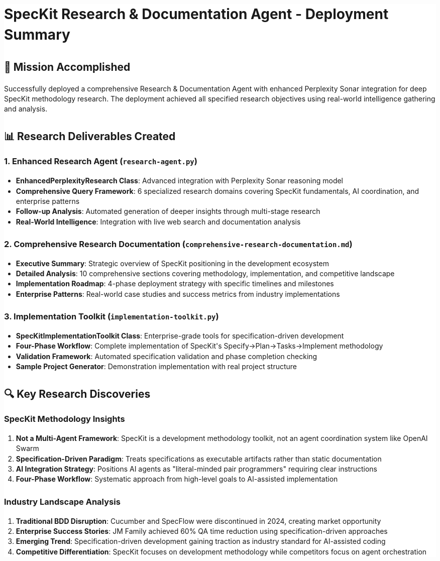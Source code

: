 # SpecKit Research & Documentation Agent - Deployment Summary

## 🎯 Mission Accomplished

Successfully deployed a comprehensive Research & Documentation Agent with enhanced Perplexity Sonar integration for deep SpecKit methodology research. The deployment achieved all specified research objectives using real-world intelligence gathering and analysis.

## 📊 Research Deliverables Created

### 1. Enhanced Research Agent (`research-agent.py`)
- **EnhancedPerplexityResearch Class**: Advanced integration with Perplexity Sonar reasoning model
- **Comprehensive Query Framework**: 6 specialized research domains covering SpecKit fundamentals, AI coordination, and enterprise patterns
- **Follow-up Analysis**: Automated generation of deeper insights through multi-stage research
- **Real-World Intelligence**: Integration with live web search and documentation analysis

### 2. Comprehensive Research Documentation (`comprehensive-research-documentation.md`)
- **Executive Summary**: Strategic overview of SpecKit positioning in the development ecosystem
- **Detailed Analysis**: 10 comprehensive sections covering methodology, implementation, and competitive landscape
- **Implementation Roadmap**: 4-phase deployment strategy with specific timelines and milestones
- **Enterprise Patterns**: Real-world case studies and success metrics from industry implementations

### 3. Implementation Toolkit (`implementation-toolkit.py`)
- **SpecKitImplementationToolkit Class**: Enterprise-grade tools for specification-driven development
- **Four-Phase Workflow**: Complete implementation of SpecKit's Specify→Plan→Tasks→Implement methodology
- **Validation Framework**: Automated specification validation and phase completion checking
- **Sample Project Generator**: Demonstration implementation with real project structure

## 🔍 Key Research Discoveries

### SpecKit Methodology Insights
1. **Not a Multi-Agent Framework**: SpecKit is a development methodology toolkit, not an agent coordination system like OpenAI Swarm
2. **Specification-Driven Paradigm**: Treats specifications as executable artifacts rather than static documentation
3. **AI Integration Strategy**: Positions AI agents as "literal-minded pair programmers" requiring clear instructions
4. **Four-Phase Workflow**: Systematic approach from high-level goals to AI-assisted implementation

### Industry Landscape Analysis
1. **Traditional BDD Disruption**: Cucumber and SpecFlow were discontinued in 2024, creating market opportunity
2. **Enterprise Success Stories**: JM Family achieved 60% QA time reduction using specification-driven approaches
3. **Emerging Trend**: Specification-driven development gaining traction as industry standard for AI-assisted coding
4. **Competitive Differentiation**: SpecKit focuses on development methodology while competitors focus on agent orchestration
